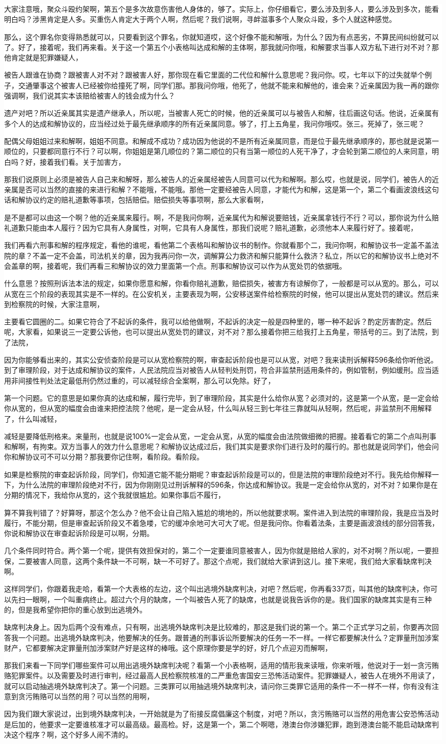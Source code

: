 大家注意哦，聚众斗殴约架啊，第五个是多次故意伤害他人身体的，够了。实际上，你仔细看它，要么涉及到多人，要么涉及到多次，能看明白吗？涉黑肯定是人多。买重伤人肯定大于两个人啊，然后呢？我们说啊，寻衅滋事多个人聚众斗殴，多个人就这种感觉。

那么，这个罪名你变得熟悉就可以，只要看到这个罪名，你就知道哎，这个好像不能和解哦，为什么？因为有点恶劣，不算民间纠纷就可以了。好了，接着呢，我们再来看。关于这一个第五个小表格叫达成和解的主体啊，那我就问你哦，和解要求当事人双方私下进行对不对？那他肯定就是犯罪嫌疑人，

被告人跟谁在协商？跟被害人对不对？跟被害人好，那你现在看它里面的二代位和解什么意思呢？我问你。哎，七年以下的过失就举个例子，交通肇事这个被害人已经被你给撞死了啊，同学们那。那我问你哦，他死了，他就不能来和解他的，谁会来？近亲属因为我一再的跟你强调啊，我们说其实本该赔给被害人的钱会成为什么？

遗产对吧？所以近亲属其实是遗产继承人，所以呢，当被害人死亡的时候，他的近亲属可以与被告人和解，往后画这句话。他说，近亲属有多个人的达成和解协议的，应当经过处于最先继承顺序的所有近亲属同意。够了，打上五角星，我问你哦哎。张三。死掉了，张三呢？

配偶父母姐姐过来和解啊，姐姐不同意。和解成不成功？成功因为他说的不是所有近亲属同意，而是位于最先继承顺序的，那也就是说第一顺位的，只要都同意行不行？可以啊，你姐姐是第几顺位的？第二顺位的只有当第一顺位的人死干净了，才会轮到第二顺位的人来同意，明白吗？好，接着我们看。关于加害方，

那我们说原则上必须是被告人自己来和解呀，那么被告人的近亲属经被告人同意可以代为和解啊。那么哎，也就是说，同学们，被告人的近亲属是否可以当然的直接的来进行和解？不能哦，不能哦。那他一定要经被告人同意，才能代为和解，这是第一个，第二个看画波浪线这句话和解协议约定的赔礼道歉等事项，包括赔偿。赔偿损失等事项啊，那么大家看啊，

是不是都可以由这一个啊？他的近亲属来履行。啊，不是我问你啊，近亲属代为和解说要赔钱，近亲属拿钱行不行？可以，那你说为什么赔礼道歉只能由本人履行？因为它具有人身属性，对啊，它具有人身属性，那我们说呢？赔礼道歉，必须他本人来履行好了。接着呢，

我们再看六刑事和解的程序规定，看他的谁呢，看他第二个表格叫和解协议书的制作。你就看那个二，我问你啊，和解协议书一定盖不盖法院的章？不盖一定不会盖，司法机关的章，因为我再问你一次，调解算公力救济和解只能算什么救济？私立，所以它的和解协议书上绝对不会盖章的啊，接着呢，我们再看三和解协议的效力里面第一个点。刑事和解协议可以作为从宽处罚的依据哦。

什么意思？按照刑诉法本法的规定，如果你愿意和解，你看你赔礼道歉，赔偿损失，被害方有谅解你了，一般都是可以从宽的。那么，可以从宽在三个阶段的表现其实是不一样的。在公安机关，主要表现为啊，公安移送案件给检察院的时候，他可以提出从宽处罚的建议。然后来到检察院的时候，大家注意啊，

主要看它圆圈的二。如果它符合了不起诉的条件，我可以给他做啊，不起诉的决定一般是四种里的，哪一种不起诉？酌定厉害酌定。然后呢，大家看，如果说三一定要公诉他，也可以提出从宽处罚的建议，对不对？那么接着你把三给我打上五角星，带括号的三。到了法院，到了法院，

因为你能够看出来的，其实公安侦查阶段是可以从宽检察院的啊，审查起诉阶段也是可以从宽，对吧？我来读刑诉解释596条给你听他说。到了审理阶段，对于达成和解协议的案件，人民法院应当对被告人从轻判处刑罚，符合非监禁刑适用条件的，例如管制，例如缓刑。应当适用非间接性判处法定最低刑仍然过重的，可以减轻综合全案啊，那么可以免除。好了，

第一个问题。它的意思是如果你真的达成和解，履行完毕，到了审理阶段，其实是什么给你从宽？必须对的，这是第一个从宽，是一定会给你从宽的，但从宽的幅度会由谁来把控法院？他呢，是一定会从轻，什么叫从轻三到七年往三靠就叫从轻啊，然后呢，非监禁刑不用解释了，什么叫减轻，

减轻是要降低刑格来。来量刑，也就是说100%一定会从宽，一定会从宽，从宽的幅度会由法院做细微的把握。接着看它的第二个点叫刑事和解啊，有拘束。双方当事人的效力什么意思呢？和解协议达成过后，我们其实是要求你们进行及时的履行的。那也就是说同学们，他会问你和解协议可不可以分期？那我要你记住啊，看阶段。看阶段。

如果是检察院的审查起诉阶段，同学们，你知道它能不能分期呢？审查起诉阶段是可以的，但是法院的审理阶段绝对不行。我先给你解释一下，为什么法院的审理阶段绝对不行，因为你刚刚见过刑诉解释的596条，你达成和解协议。我是一定会给你从宽的，对不对？如果你是在分期的情况下，我给你从宽的，这个我就很尴尬。如果你事后不履行，

算不算我判错了？好算呀，那这个怎么办？他不会让自己陷入尴尬的境地的，所以他就要求啊。案件进入到法院的审理阶段，我是应当及时履行，不能分期，但是审查起诉阶段又不着急喽，它的缓冲余地可大可大了呢。但是我问你。你看着法条，主要是画波浪线的部分回答我，你说和解协议在审查起诉阶段是可以啊，分期。

几个条件同时符合。两个第一个呢，提供有效担保对的，第二个一定要谁同意被害人，因为你就是赔给人家的，对不对啊？所以呢，一要担保，二要被害人同意，这两个条件缺一不可啊，缺一不可好了。那这个点呢，我们就给大家讲到这儿。接下来呢，我们给大家看缺席判决啊。

这样同学们，你跟着我走哈，看第一个大表格的左边，这个叫出逃境外缺席判决，对吧？然后呢，你再看337页，叫其他的缺席判决，你可以先扫一眼啊，一个叫重病终止。超过六个月的缺席，一个叫被告人死了的缺席，也就是说我告诉你的是。我们国家的缺席其实是有三种的，但是我希望你把你的重心放到出逃境外。

缺席判决身上。因为后两个没有难点，只有啊，出逃境外缺席判决是比较难的，那这是我们说的第一个。第二个正式学习之前，你要再次回答我一个问题。出逃境外缺席判决，他要解决的任务。跟普通的刑事诉讼所要解决的任务一不一样。一样它都要解决什么？定罪量刑加涉案财产，它都要解决定罪量刑加涉案财产好是这样的棒哦。这个原理你要是学的好，好几个点迎刃而解啊，

那我们来看一下同学们哪些案件可以用出逃境外缺席判决呢？看第一个小表格啊，适用的情形我来读哦，你来听哦，他说对于一划一贪污贿赂犯罪案件。以及需要及时进行审判，经过最高人民检察院核准的二严重危害国安三恐怖活动案件。犯罪嫌疑人，被告人在境外不用读了，就可以启动抽逃境外缺席判决了。第一个问题。三类罪可以用抽逃境外缺席判决，请问你三类罪它适用的条件一不一样不一样，你有没有注意到贪污贿赂可以当然的用？可以当然的用啊，

因为我们跟大家说过，出到境外缺席判决，一开始就是为了衔接反腐倡廉这个制度，对吧？所以，贪污贿赂可以当然的用危害公安恐怖活动是后加的，他要求一定要谁核准才可以最高级。最高检。好，这是第一个，第二个啊嗯，港澳台你涉嫌犯罪，跑到港澳台能不能启动缺席判决这个程序？啊，这个好多人闹不清的。

